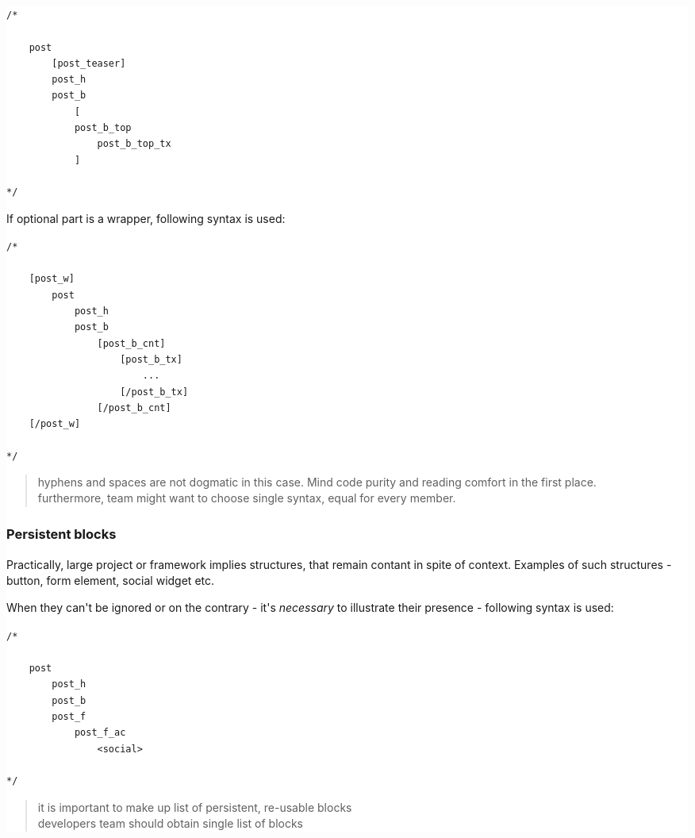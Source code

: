     /*
    
        post
            [post_teaser]
            post_h
            post_b
                [
                post_b_top
                    post_b_top_tx
                ]
    
    */

If optional part is a wrapper, following syntax is used:

    /*
    
        [post_w]
            post
                post_h
                post_b
                    [post_b_cnt]
                        [post_b_tx]
                            ...
                        [/post_b_tx]
                    [/post_b_cnt]
        [/post_w]
    
    */

> hyphens and spaces are not dogmatic in this case. Mind code purity and reading comfort in the first place.  
> furthermore, team might want to choose single syntax, equal for every member.

### Persistent blocks

Practically, large project or framework implies structures, that remain contant in spite of context. 
Examples of such structures - button, form element, social widget etc.

When they can't be ignored or on the contrary - it's _necessary_ to illustrate their presence - following syntax is used:

    /*
    
        post
            post_h
            post_b
            post_f
                post_f_ac
                    <social>
    
    */

> it is important to make up list of persistent, re-usable blocks  
> developers team should obtain single list of blocks
